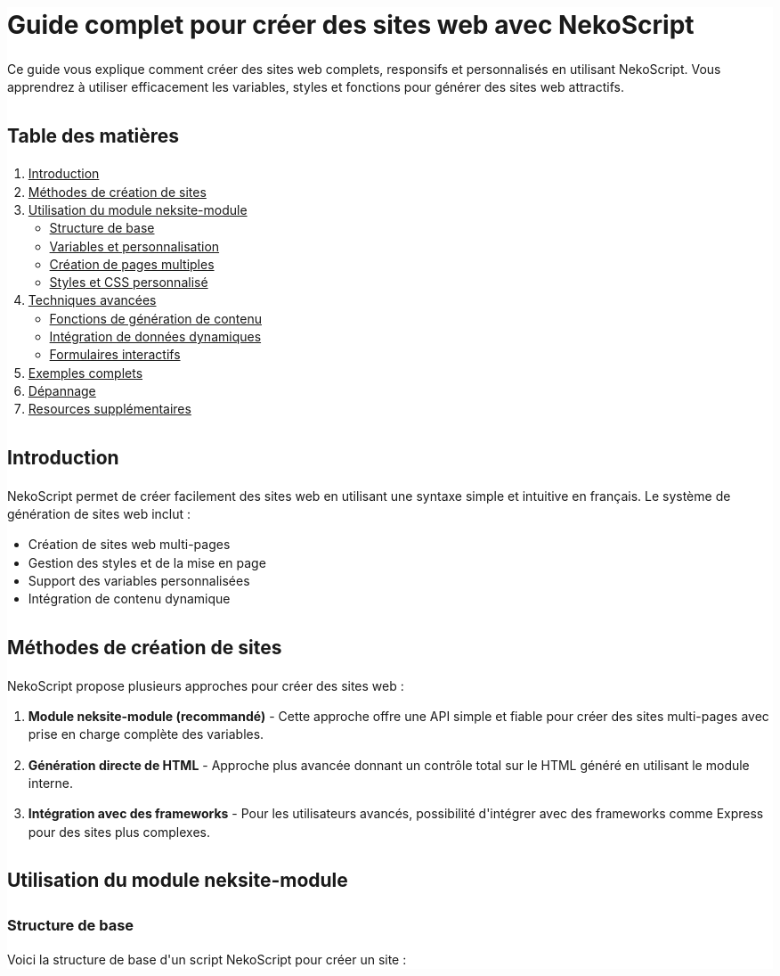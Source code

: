# Guide complet pour créer des sites web avec NekoScript

Ce guide vous explique comment créer des sites web complets, responsifs et personnalisés en utilisant NekoScript. Vous apprendrez à utiliser efficacement les variables, styles et fonctions pour générer des sites web attractifs.

## Table des matières

1. [Introduction](#introduction)
2. [Méthodes de création de sites](#méthodes-de-création-de-sites)
3. [Utilisation du module neksite-module](#utilisation-du-module-neksite-module)
   - [Structure de base](#structure-de-base)
   - [Variables et personnalisation](#variables-et-personnalisation)
   - [Création de pages multiples](#création-de-pages-multiples)
   - [Styles et CSS personnalisé](#styles-et-css-personnalisé)
4. [Techniques avancées](#techniques-avancées)
   - [Fonctions de génération de contenu](#fonctions-de-génération-de-contenu)
   - [Intégration de données dynamiques](#intégration-de-données-dynamiques)
   - [Formulaires interactifs](#formulaires-interactifs)
5. [Exemples complets](#exemples-complets)
6. [Dépannage](#dépannage)
7. [Resources supplémentaires](#resources-supplémentaires)

## Introduction

NekoScript permet de créer facilement des sites web en utilisant une syntaxe simple et intuitive en français. Le système de génération de sites web inclut :

- Création de sites web multi-pages
- Gestion des styles et de la mise en page
- Support des variables personnalisées
- Intégration de contenu dynamique

## Méthodes de création de sites

NekoScript propose plusieurs approches pour créer des sites web :

1. **Module neksite-module (recommandé)** - Cette approche offre une API simple et fiable pour créer des sites multi-pages avec prise en charge complète des variables.

2. **Génération directe de HTML** - Approche plus avancée donnant un contrôle total sur le HTML généré en utilisant le module interne.

3. **Intégration avec des frameworks** - Pour les utilisateurs avancés, possibilité d'intégrer avec des frameworks comme Express pour des sites plus complexes.

## Utilisation du module neksite-module

### Structure de base

Voici la structure de base d'un script NekoScript pour créer un site :
